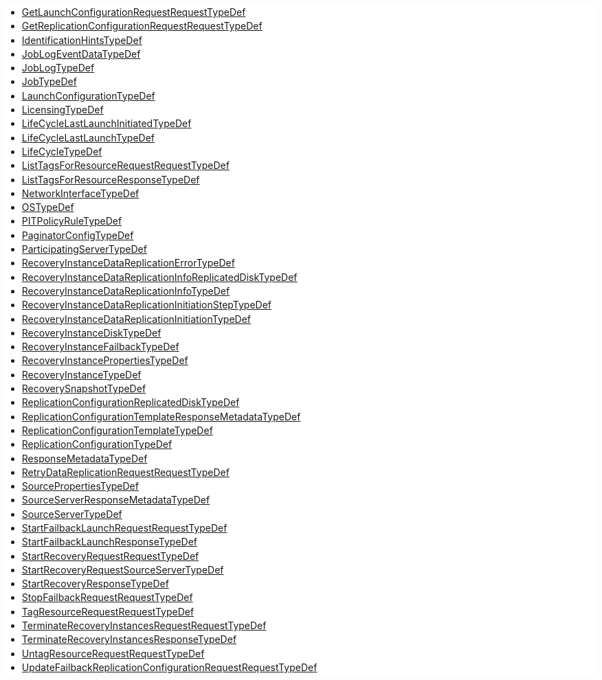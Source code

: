 - [GetLaunchConfigurationRequestRequestTypeDef](./type_defs.md#getlaunchconfigurationrequestrequesttypedef)
- [GetReplicationConfigurationRequestRequestTypeDef](./type_defs.md#getreplicationconfigurationrequestrequesttypedef)
- [IdentificationHintsTypeDef](./type_defs.md#identificationhintstypedef)
- [JobLogEventDataTypeDef](./type_defs.md#joblogeventdatatypedef)
- [JobLogTypeDef](./type_defs.md#joblogtypedef)
- [JobTypeDef](./type_defs.md#jobtypedef)
- [LaunchConfigurationTypeDef](./type_defs.md#launchconfigurationtypedef)
- [LicensingTypeDef](./type_defs.md#licensingtypedef)
- [LifeCycleLastLaunchInitiatedTypeDef](./type_defs.md#lifecyclelastlaunchinitiatedtypedef)
- [LifeCycleLastLaunchTypeDef](./type_defs.md#lifecyclelastlaunchtypedef)
- [LifeCycleTypeDef](./type_defs.md#lifecycletypedef)
- [ListTagsForResourceRequestRequestTypeDef](./type_defs.md#listtagsforresourcerequestrequesttypedef)
- [ListTagsForResourceResponseTypeDef](./type_defs.md#listtagsforresourceresponsetypedef)
- [NetworkInterfaceTypeDef](./type_defs.md#networkinterfacetypedef)
- [OSTypeDef](./type_defs.md#ostypedef)
- [PITPolicyRuleTypeDef](./type_defs.md#pitpolicyruletypedef)
- [PaginatorConfigTypeDef](./type_defs.md#paginatorconfigtypedef)
- [ParticipatingServerTypeDef](./type_defs.md#participatingservertypedef)
- [RecoveryInstanceDataReplicationErrorTypeDef](./type_defs.md#recoveryinstancedatareplicationerrortypedef)
- [RecoveryInstanceDataReplicationInfoReplicatedDiskTypeDef](./type_defs.md#recoveryinstancedatareplicationinforeplicateddisktypedef)
- [RecoveryInstanceDataReplicationInfoTypeDef](./type_defs.md#recoveryinstancedatareplicationinfotypedef)
- [RecoveryInstanceDataReplicationInitiationStepTypeDef](./type_defs.md#recoveryinstancedatareplicationinitiationsteptypedef)
- [RecoveryInstanceDataReplicationInitiationTypeDef](./type_defs.md#recoveryinstancedatareplicationinitiationtypedef)
- [RecoveryInstanceDiskTypeDef](./type_defs.md#recoveryinstancedisktypedef)
- [RecoveryInstanceFailbackTypeDef](./type_defs.md#recoveryinstancefailbacktypedef)
- [RecoveryInstancePropertiesTypeDef](./type_defs.md#recoveryinstancepropertiestypedef)
- [RecoveryInstanceTypeDef](./type_defs.md#recoveryinstancetypedef)
- [RecoverySnapshotTypeDef](./type_defs.md#recoverysnapshottypedef)
- [ReplicationConfigurationReplicatedDiskTypeDef](./type_defs.md#replicationconfigurationreplicateddisktypedef)
- [ReplicationConfigurationTemplateResponseMetadataTypeDef](./type_defs.md#replicationconfigurationtemplateresponsemetadatatypedef)
- [ReplicationConfigurationTemplateTypeDef](./type_defs.md#replicationconfigurationtemplatetypedef)
- [ReplicationConfigurationTypeDef](./type_defs.md#replicationconfigurationtypedef)
- [ResponseMetadataTypeDef](./type_defs.md#responsemetadatatypedef)
- [RetryDataReplicationRequestRequestTypeDef](./type_defs.md#retrydatareplicationrequestrequesttypedef)
- [SourcePropertiesTypeDef](./type_defs.md#sourcepropertiestypedef)
- [SourceServerResponseMetadataTypeDef](./type_defs.md#sourceserverresponsemetadatatypedef)
- [SourceServerTypeDef](./type_defs.md#sourceservertypedef)
- [StartFailbackLaunchRequestRequestTypeDef](./type_defs.md#startfailbacklaunchrequestrequesttypedef)
- [StartFailbackLaunchResponseTypeDef](./type_defs.md#startfailbacklaunchresponsetypedef)
- [StartRecoveryRequestRequestTypeDef](./type_defs.md#startrecoveryrequestrequesttypedef)
- [StartRecoveryRequestSourceServerTypeDef](./type_defs.md#startrecoveryrequestsourceservertypedef)
- [StartRecoveryResponseTypeDef](./type_defs.md#startrecoveryresponsetypedef)
- [StopFailbackRequestRequestTypeDef](./type_defs.md#stopfailbackrequestrequesttypedef)
- [TagResourceRequestRequestTypeDef](./type_defs.md#tagresourcerequestrequesttypedef)
- [TerminateRecoveryInstancesRequestRequestTypeDef](./type_defs.md#terminaterecoveryinstancesrequestrequesttypedef)
- [TerminateRecoveryInstancesResponseTypeDef](./type_defs.md#terminaterecoveryinstancesresponsetypedef)
- [UntagResourceRequestRequestTypeDef](./type_defs.md#untagresourcerequestrequesttypedef)
- [UpdateFailbackReplicationConfigurationRequestRequestTypeDef](./type_defs.md#updatefailbackreplicationconfigurationrequestrequesttypedef)
